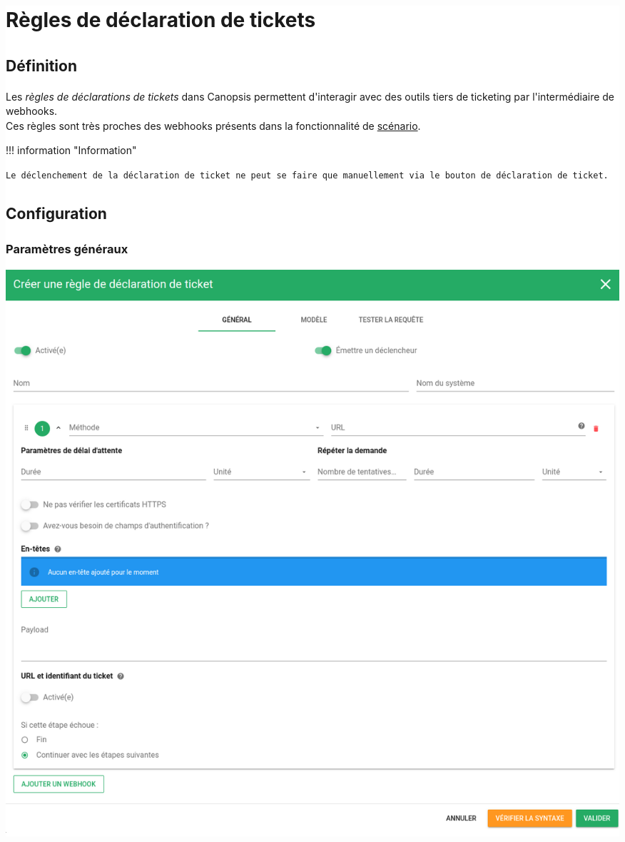 # Règles de déclaration de tickets

## Définition

Les *règles de déclarations de tickets* dans Canopsis permettent d'interagir avec des outils tiers de ticketing par l'intermédiaire de webhooks.  
Ces règles sont très proches des webhooks présents dans la fonctionnalité de [scénario](../scenarios/index.md).

!!! information "Information"

    Le déclenchement de la déclaration de ticket ne peut se faire que manuellement via le bouton de déclaration de ticket.

## Configuration

### Paramètres généraux

![Fenêtre des paramètres généraux des déclarations de tickets](img/declareticket-general-parameters.png)
